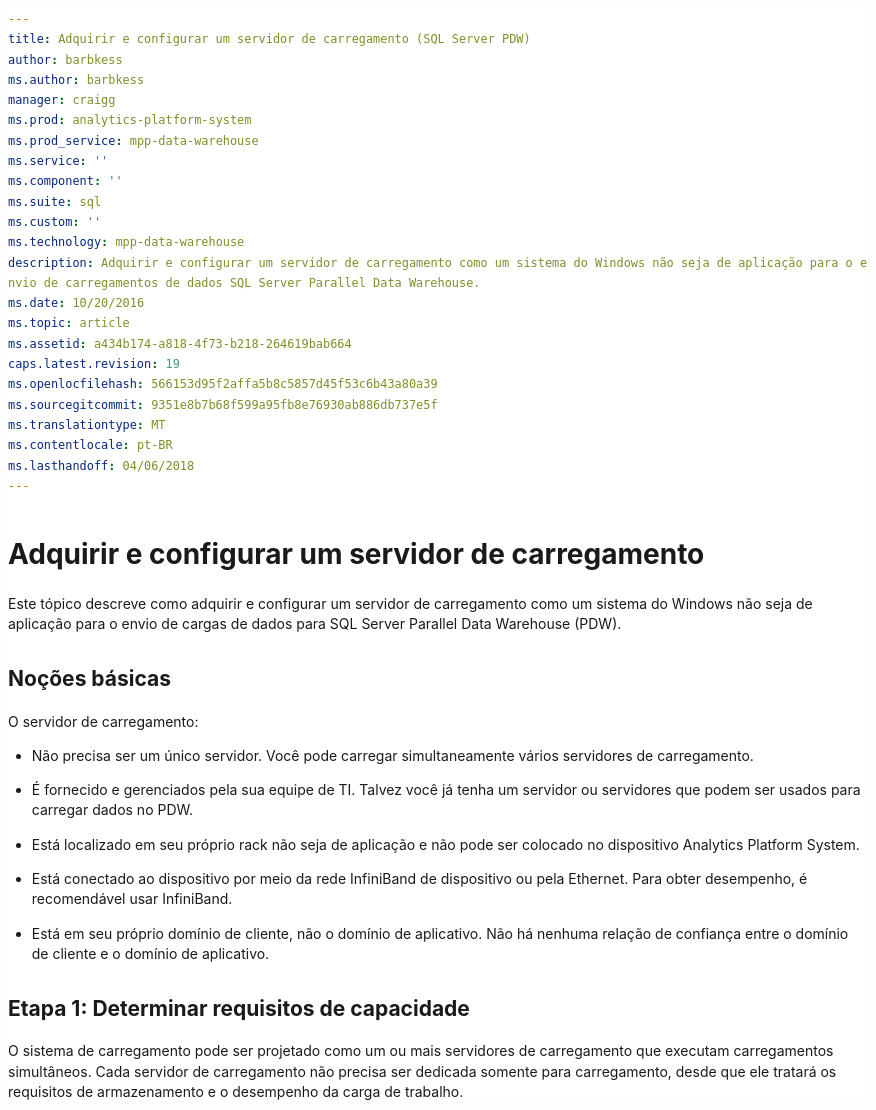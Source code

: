 ```yaml
---
title: Adquirir e configurar um servidor de carregamento (SQL Server PDW)
author: barbkess
ms.author: barbkess
manager: craigg
ms.prod: analytics-platform-system
ms.prod_service: mpp-data-warehouse
ms.service: ''
ms.component: ''
ms.suite: sql
ms.custom: ''
ms.technology: mpp-data-warehouse
description: Adquirir e configurar um servidor de carregamento como um sistema do Windows não seja de aplicação para o envio de carregamentos de dados SQL Server Parallel Data Warehouse.
ms.date: 10/20/2016
ms.topic: article
ms.assetid: a434b174-a818-4f73-b218-264619bab664
caps.latest.revision: 19
ms.openlocfilehash: 566153d95f2affa5b8c5857d45f53c6b43a80a39
ms.sourcegitcommit: 9351e8b7b68f599a95fb8e76930ab886db737e5f
ms.translationtype: MT
ms.contentlocale: pt-BR
ms.lasthandoff: 04/06/2018
---
```

# <a name="acquire-and-configure-a-loading-server"></a>Adquirir e configurar um servidor de carregamento
Este tópico descreve como adquirir e configurar um servidor de carregamento como um sistema do Windows não seja de aplicação para o envio de cargas de dados para SQL Server Parallel Data Warehouse (PDW).  
  
## <a name="Basics"></a>Noções básicas  
O servidor de carregamento:  
  
-   Não precisa ser um único servidor. Você pode carregar simultaneamente vários servidores de carregamento.  
  
-   É fornecido e gerenciados pela sua equipe de TI. Talvez você já tenha um servidor ou servidores que podem ser usados para carregar dados no PDW.  
  
-   Está localizado em seu próprio rack não seja de aplicação e não pode ser colocado no dispositivo Analytics Platform System.  
  
-   Está conectado ao dispositivo por meio da rede InfiniBand de dispositivo ou pela Ethernet. Para obter desempenho, é recomendável usar InfiniBand.  
  
-   Está em seu próprio domínio de cliente, não o domínio de aplicativo. Não há nenhuma relação de confiança entre o domínio de cliente e o domínio de aplicativo.  
  
## <a name="Step1"></a>Etapa 1: Determinar requisitos de capacidade  
O sistema de carregamento pode ser projetado como um ou mais servidores de carregamento que executam carregamentos simultâneos. Cada servidor de carregamento não precisa ser dedicada somente para carregamento, desde que ele tratará os requisitos de armazenamento e o desempenho da carga de trabalho.  
  